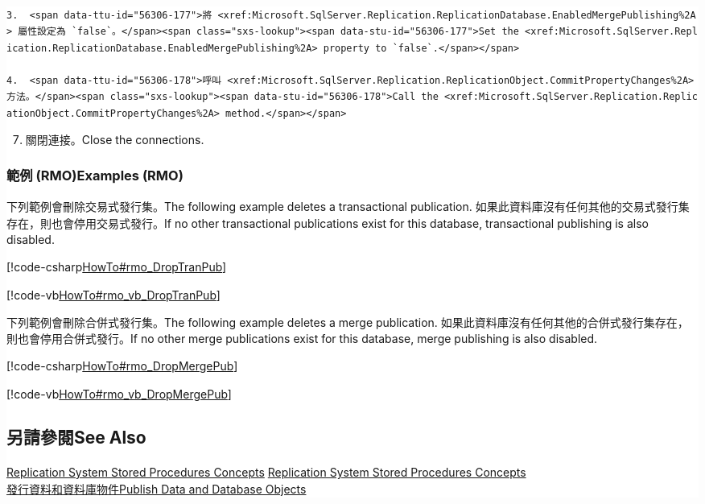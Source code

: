     3.  <span data-ttu-id="56306-177">將 <xref:Microsoft.SqlServer.Replication.ReplicationDatabase.EnabledMergePublishing%2A> 屬性設定為 `false`。</span><span class="sxs-lookup"><span data-stu-id="56306-177">Set the <xref:Microsoft.SqlServer.Replication.ReplicationDatabase.EnabledMergePublishing%2A> property to `false`.</span></span>  
  
    4.  <span data-ttu-id="56306-178">呼叫 <xref:Microsoft.SqlServer.Replication.ReplicationObject.CommitPropertyChanges%2A> 方法。</span><span class="sxs-lookup"><span data-stu-id="56306-178">Call the <xref:Microsoft.SqlServer.Replication.ReplicationObject.CommitPropertyChanges%2A> method.</span></span>  
  
7.  <span data-ttu-id="56306-179">關閉連接。</span><span class="sxs-lookup"><span data-stu-id="56306-179">Close the connections.</span></span>  
  
###  <a name="examples-rmo"></a><a name="PShellExample"></a> <span data-ttu-id="56306-180">範例 (RMO)</span><span class="sxs-lookup"><span data-stu-id="56306-180">Examples (RMO)</span></span>  
 <span data-ttu-id="56306-181">下列範例會刪除交易式發行集。</span><span class="sxs-lookup"><span data-stu-id="56306-181">The following example deletes a transactional publication.</span></span> <span data-ttu-id="56306-182">如果此資料庫沒有任何其他的交易式發行集存在，則也會停用交易式發行。</span><span class="sxs-lookup"><span data-stu-id="56306-182">If no other transactional publications exist for this database, transactional publishing is also disabled.</span></span>  
  
 [!code-csharp[HowTo#rmo_DropTranPub](../../../snippets/csharp/SQL15/replication/howto/cs/rmotestevelope.cs#rmo_droptranpub)]  
  
 [!code-vb[HowTo#rmo_vb_DropTranPub](../../../snippets/visualbasic/SQL15/replication/howto/vb/rmotestenv.vb#rmo_vb_droptranpub)]  
  
 <span data-ttu-id="56306-183">下列範例會刪除合併式發行集。</span><span class="sxs-lookup"><span data-stu-id="56306-183">The following example deletes a merge publication.</span></span> <span data-ttu-id="56306-184">如果此資料庫沒有任何其他的合併式發行集存在，則也會停用合併式發行。</span><span class="sxs-lookup"><span data-stu-id="56306-184">If no other merge publications exist for this database, merge publishing is also disabled.</span></span>  
  
 [!code-csharp[HowTo#rmo_DropMergePub](../../../snippets/csharp/SQL15/replication/howto/cs/rmotestevelope.cs#rmo_dropmergepub)]  
  
 [!code-vb[HowTo#rmo_vb_DropMergePub](../../../snippets/visualbasic/SQL15/replication/howto/vb/rmotestenv.vb#rmo_vb_dropmergepub)]  
  
## <a name="see-also"></a><span data-ttu-id="56306-185">另請參閱</span><span class="sxs-lookup"><span data-stu-id="56306-185">See Also</span></span>  
 <span data-ttu-id="56306-186">[Replication System Stored Procedures Concepts](../concepts/replication-system-stored-procedures-concepts.md) </span><span class="sxs-lookup"><span data-stu-id="56306-186">[Replication System Stored Procedures Concepts](../concepts/replication-system-stored-procedures-concepts.md) </span></span>  
 [<span data-ttu-id="56306-187">發行資料和資料庫物件</span><span class="sxs-lookup"><span data-stu-id="56306-187">Publish Data and Database Objects</span></span>](publish-data-and-database-objects.md)  
  
  
